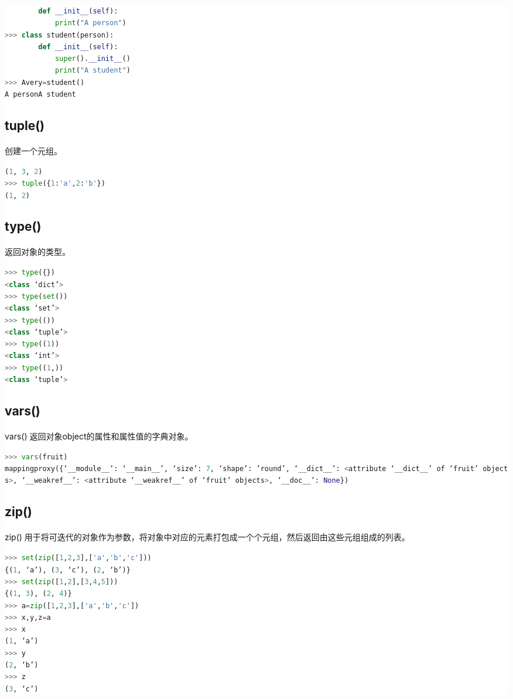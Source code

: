 ```python
        def __init__(self):
            print("A person")
>>> class student(person):
        def __init__(self):
            super().__init__()
            print("A student")
>>> Avery=student()
A personA student
```
## tuple()
创建一个元组。
```python
(1, 3, 2)
>>> tuple({1:'a',2:'b'})
(1, 2)
```
## type()
返回对象的类型。
```python
>>> type({})
<class ‘dict’>
>>> type(set())
<class ‘set’>
>>> type(())
<class ‘tuple’>
>>> type((1))
<class ‘int’>
>>> type((1,))
<class ‘tuple’>
```
## vars()
vars() 返回对象object的属性和属性值的字典对象。
```python
>>> vars(fruit)
mappingproxy({‘__module__’: ‘__main__’, ‘size’: 7, ‘shape’: ’round’, ‘__dict__’: <attribute ‘__dict__’ of ‘fruit’ objects>, ‘__weakref__’: <attribute ‘__weakref__’ of ‘fruit’ objects>, ‘__doc__’: None})
```
## zip()
zip() 用于将可迭代的对象作为参数，将对象中对应的元素打包成一个个元组，然后返回由这些元组组成的列表。
```python
>>> set(zip([1,2,3],['a','b','c']))
{(1, ‘a’), (3, ‘c’), (2, ‘b’)}
>>> set(zip([1,2],[3,4,5]))
{(1, 3), (2, 4)}
>>> a=zip([1,2,3],['a','b','c'])
>>> x,y,z=a
>>> x
(1, ‘a’)
>>> y
(2, ‘b’)
>>> z
(3, ‘c’)
